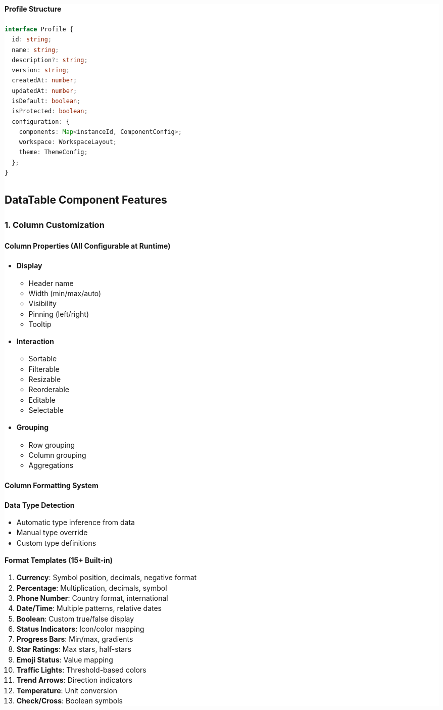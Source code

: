 #### Profile Structure
```typescript
interface Profile {
  id: string;
  name: string;
  description?: string;
  version: string;
  createdAt: number;
  updatedAt: number;
  isDefault: boolean;
  isProtected: boolean;
  configuration: {
    components: Map<instanceId, ComponentConfig>;
    workspace: WorkspaceLayout;
    theme: ThemeConfig;
  };
}
```

## DataTable Component Features

### 1. Column Customization

#### Column Properties (All Configurable at Runtime)
- **Display**
  - Header name
  - Width (min/max/auto)
  - Visibility
  - Pinning (left/right)
  - Tooltip
  
- **Interaction**
  - Sortable
  - Filterable
  - Resizable
  - Reorderable
  - Editable
  - Selectable

- **Grouping**
  - Row grouping
  - Column grouping
  - Aggregations

#### Column Formatting System

**Data Type Detection**
- Automatic type inference from data
- Manual type override
- Custom type definitions

**Format Templates (15+ Built-in)**
1. **Currency**: Symbol position, decimals, negative format
2. **Percentage**: Multiplication, decimals, symbol
3. **Phone Number**: Country format, international
4. **Date/Time**: Multiple patterns, relative dates
5. **Boolean**: Custom true/false display
6. **Status Indicators**: Icon/color mapping
7. **Progress Bars**: Min/max, gradients
8. **Star Ratings**: Max stars, half-stars
9. **Emoji Status**: Value mapping
10. **Traffic Lights**: Threshold-based colors
11. **Trend Arrows**: Direction indicators
12. **Temperature**: Unit conversion
13. **Check/Cross**: Boolean symbols